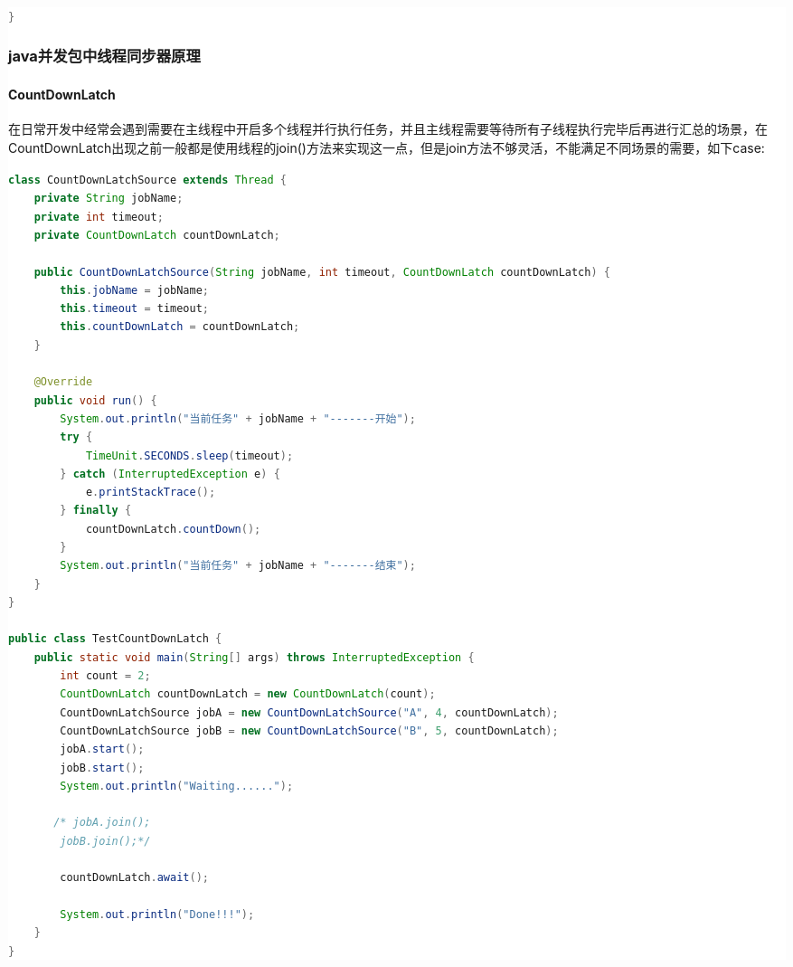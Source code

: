 ```java
}
```

### java并发包中线程同步器原理

#### CountDownLatch

在日常开发中经常会遇到需要在主线程中开启多个线程并行执行任务，并且主线程需要等待所有子线程执行完毕后再进行汇总的场景，在CountDownLatch出现之前一般都是使用线程的join()方法来实现这一点，但是join方法不够灵活，不能满足不同场景的需要，如下case:

```java
class CountDownLatchSource extends Thread {
    private String jobName;
    private int timeout;
    private CountDownLatch countDownLatch;

    public CountDownLatchSource(String jobName, int timeout, CountDownLatch countDownLatch) {
        this.jobName = jobName;
        this.timeout = timeout;
        this.countDownLatch = countDownLatch;
    }

    @Override
    public void run() {
        System.out.println("当前任务" + jobName + "-------开始");
        try {
            TimeUnit.SECONDS.sleep(timeout);
        } catch (InterruptedException e) {
            e.printStackTrace();
        } finally {
            countDownLatch.countDown();
        }
        System.out.println("当前任务" + jobName + "-------结束");
    }
}

public class TestCountDownLatch {
    public static void main(String[] args) throws InterruptedException {
        int count = 2;
        CountDownLatch countDownLatch = new CountDownLatch(count);
        CountDownLatchSource jobA = new CountDownLatchSource("A", 4, countDownLatch);
        CountDownLatchSource jobB = new CountDownLatchSource("B", 5, countDownLatch);
        jobA.start();
        jobB.start();
        System.out.println("Waiting......");

       /* jobA.join();
        jobB.join();*/

        countDownLatch.await();

        System.out.println("Done!!!");
    }
}
```
